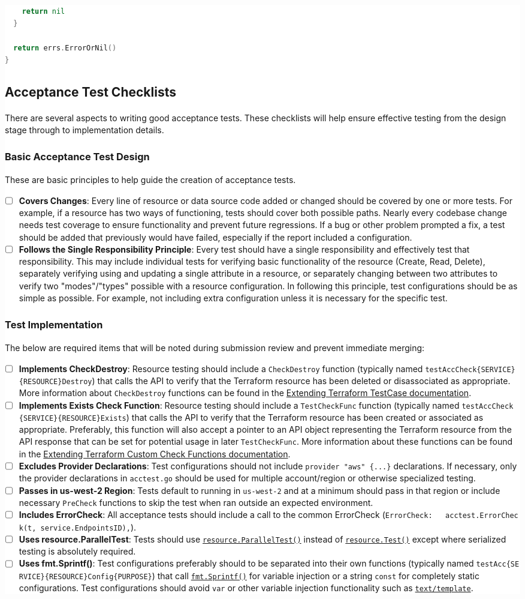 ```go
    return nil
  }

  return errs.ErrorOrNil()
}
```

## Acceptance Test Checklists

There are several aspects to writing good acceptance tests. These checklists will help ensure effective testing from the design stage through to implementation details.

### Basic Acceptance Test Design

These are basic principles to help guide the creation of acceptance tests.

- [ ] __Covers Changes__: Every line of resource or data source code added or changed should be covered by one or more tests. For example, if a resource has two ways of functioning, tests should cover both possible paths. Nearly every codebase change needs test coverage to ensure functionality and prevent future regressions. If a bug or other problem prompted a fix, a test should be added that previously would have failed, especially if the report included a configuration.
- [ ] __Follows the Single Responsibility Principle__: Every test should have a single responsibility and effectively test that responsibility. This may include individual tests for verifying basic functionality of the resource (Create, Read, Delete), separately verifying using and updating a single attribute in a resource, or separately changing between two attributes to verify two "modes"/"types" possible with a resource configuration. In following this principle, test configurations should be as simple as possible. For example, not including extra configuration unless it is necessary for the specific test.

### Test Implementation

The below are required items that will be noted during submission review and prevent immediate merging:

- [ ] __Implements CheckDestroy__: Resource testing should include a `CheckDestroy` function (typically named `testAccCheck{SERVICE}{RESOURCE}Destroy`) that calls the API to verify that the Terraform resource has been deleted or disassociated as appropriate. More information about `CheckDestroy` functions can be found in the [Extending Terraform TestCase documentation](https://www.terraform.io/docs/extend/testing/acceptance-tests/testcase.html#checkdestroy).
- [ ] __Implements Exists Check Function__: Resource testing should include a `TestCheckFunc` function (typically named `testAccCheck{SERVICE}{RESOURCE}Exists`) that calls the API to verify that the Terraform resource has been created or associated as appropriate. Preferably, this function will also accept a pointer to an API object representing the Terraform resource from the API response that can be set for potential usage in later `TestCheckFunc`. More information about these functions can be found in the [Extending Terraform Custom Check Functions documentation](https://www.terraform.io/docs/extend/testing/acceptance-tests/testcase.html#checkdestroy).
- [ ] __Excludes Provider Declarations__: Test configurations should not include `provider "aws" {...}` declarations. If necessary, only the provider declarations in `acctest.go` should be used for multiple account/region or otherwise specialized testing.
- [ ] __Passes in us-west-2 Region__: Tests default to running in `us-west-2` and at a minimum should pass in that region or include necessary `PreCheck` functions to skip the test when ran outside an expected environment.
- [ ] __Includes ErrorCheck__: All acceptance tests should include a call to the common ErrorCheck (`ErrorCheck:   acctest.ErrorCheck(t, service.EndpointsID),`).
- [ ] __Uses resource.ParallelTest__: Tests should use [`resource.ParallelTest()`](https://godoc.org/github.com/hashicorp/terraform/helper/resource#ParallelTest) instead of [`resource.Test()`](https://godoc.org/github.com/hashicorp/terraform/helper/resource#Test) except where serialized testing is absolutely required.
- [ ] __Uses fmt.Sprintf()__: Test configurations preferably should to be separated into their own functions (typically named `testAcc{SERVICE}{RESOURCE}Config{PURPOSE}`) that call [`fmt.Sprintf()`](https://golang.org/pkg/fmt/#Sprintf) for variable injection or a string `const` for completely static configurations. Test configurations should avoid `var` or other variable injection functionality such as [`text/template`](https://golang.org/pkg/text/template/).